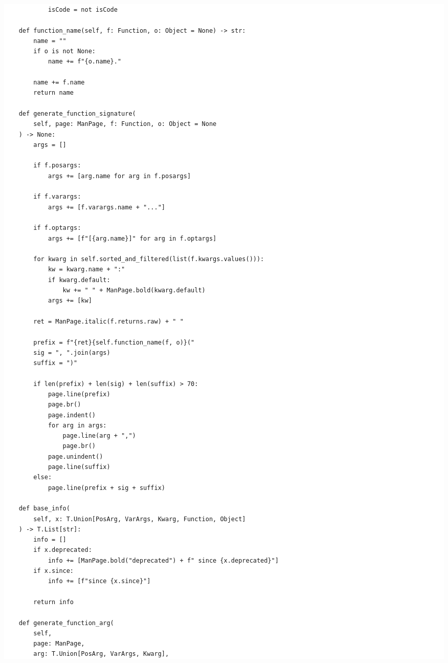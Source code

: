 ```
            isCode = not isCode

    def function_name(self, f: Function, o: Object = None) -> str:
        name = ""
        if o is not None:
            name += f"{o.name}."

        name += f.name
        return name

    def generate_function_signature(
        self, page: ManPage, f: Function, o: Object = None
    ) -> None:
        args = []

        if f.posargs:
            args += [arg.name for arg in f.posargs]

        if f.varargs:
            args += [f.varargs.name + "..."]

        if f.optargs:
            args += [f"[{arg.name}]" for arg in f.optargs]

        for kwarg in self.sorted_and_filtered(list(f.kwargs.values())):
            kw = kwarg.name + ":"
            if kwarg.default:
                kw += " " + ManPage.bold(kwarg.default)
            args += [kw]

        ret = ManPage.italic(f.returns.raw) + " "

        prefix = f"{ret}{self.function_name(f, o)}("
        sig = ", ".join(args)
        suffix = ")"

        if len(prefix) + len(sig) + len(suffix) > 70:
            page.line(prefix)
            page.br()
            page.indent()
            for arg in args:
                page.line(arg + ",")
                page.br()
            page.unindent()
            page.line(suffix)
        else:
            page.line(prefix + sig + suffix)

    def base_info(
        self, x: T.Union[PosArg, VarArgs, Kwarg, Function, Object]
    ) -> T.List[str]:
        info = []
        if x.deprecated:
            info += [ManPage.bold("deprecated") + f" since {x.deprecated}"]
        if x.since:
            info += [f"since {x.since}"]

        return info

    def generate_function_arg(
        self,
        page: ManPage,
        arg: T.Union[PosArg, VarArgs, Kwarg],
```